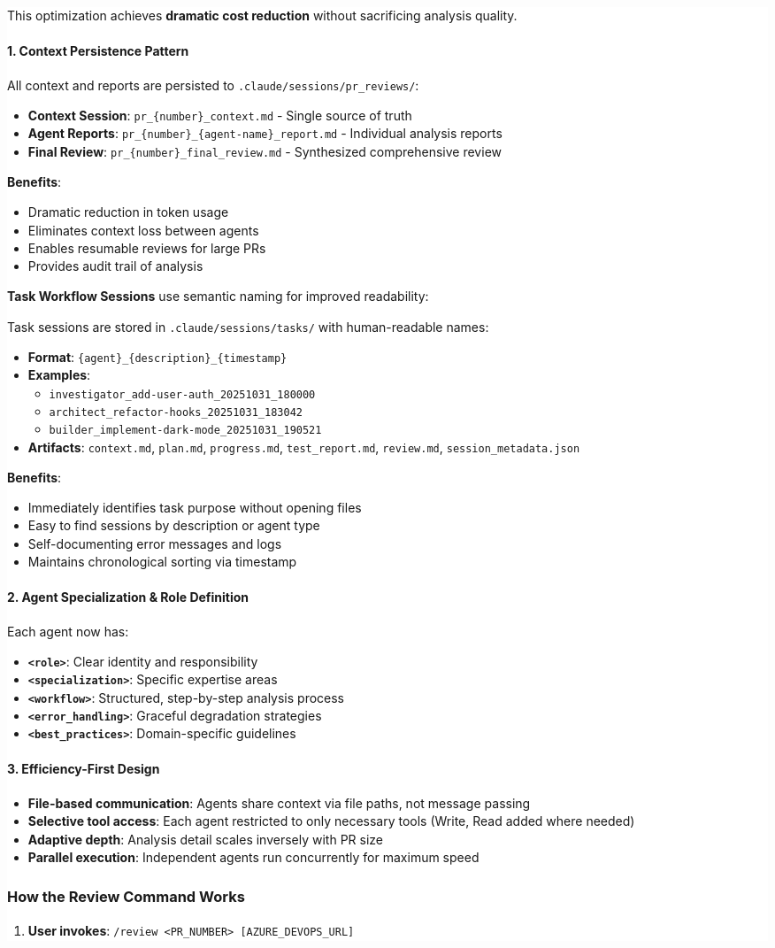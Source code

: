 This optimization achieves **dramatic cost reduction** without sacrificing analysis quality.

#### 1. **Context Persistence Pattern**

All context and reports are persisted to `.claude/sessions/pr_reviews/`:

- **Context Session**: `pr_{number}_context.md` - Single source of truth
- **Agent Reports**: `pr_{number}_{agent-name}_report.md` - Individual analysis reports
- **Final Review**: `pr_{number}_final_review.md` - Synthesized comprehensive review

**Benefits**:

- Dramatic reduction in token usage
- Eliminates context loss between agents
- Enables resumable reviews for large PRs
- Provides audit trail of analysis

**Task Workflow Sessions** use semantic naming for improved readability:

Task sessions are stored in `.claude/sessions/tasks/` with human-readable names:

- **Format**: `{agent}_{description}_{timestamp}`
- **Examples**:
  - `investigator_add-user-auth_20251031_180000`
  - `architect_refactor-hooks_20251031_183042`
  - `builder_implement-dark-mode_20251031_190521`
- **Artifacts**: `context.md`, `plan.md`, `progress.md`, `test_report.md`, `review.md`, `session_metadata.json`

**Benefits**:
- Immediately identifies task purpose without opening files
- Easy to find sessions by description or agent type
- Self-documenting error messages and logs
- Maintains chronological sorting via timestamp

#### 2. **Agent Specialization & Role Definition**

Each agent now has:

- **`<role>`**: Clear identity and responsibility
- **`<specialization>`**: Specific expertise areas
- **`<workflow>`**: Structured, step-by-step analysis process
- **`<error_handling>`**: Graceful degradation strategies
- **`<best_practices>`**: Domain-specific guidelines

#### 3. **Efficiency-First Design**

- **File-based communication**: Agents share context via file paths, not message passing
- **Selective tool access**: Each agent restricted to only necessary tools (Write, Read added where needed)
- **Adaptive depth**: Analysis detail scales inversely with PR size
- **Parallel execution**: Independent agents run concurrently for maximum speed

### How the Review Command Works

1. **User invokes**: `/review <PR_NUMBER> [AZURE_DEVOPS_URL]`
